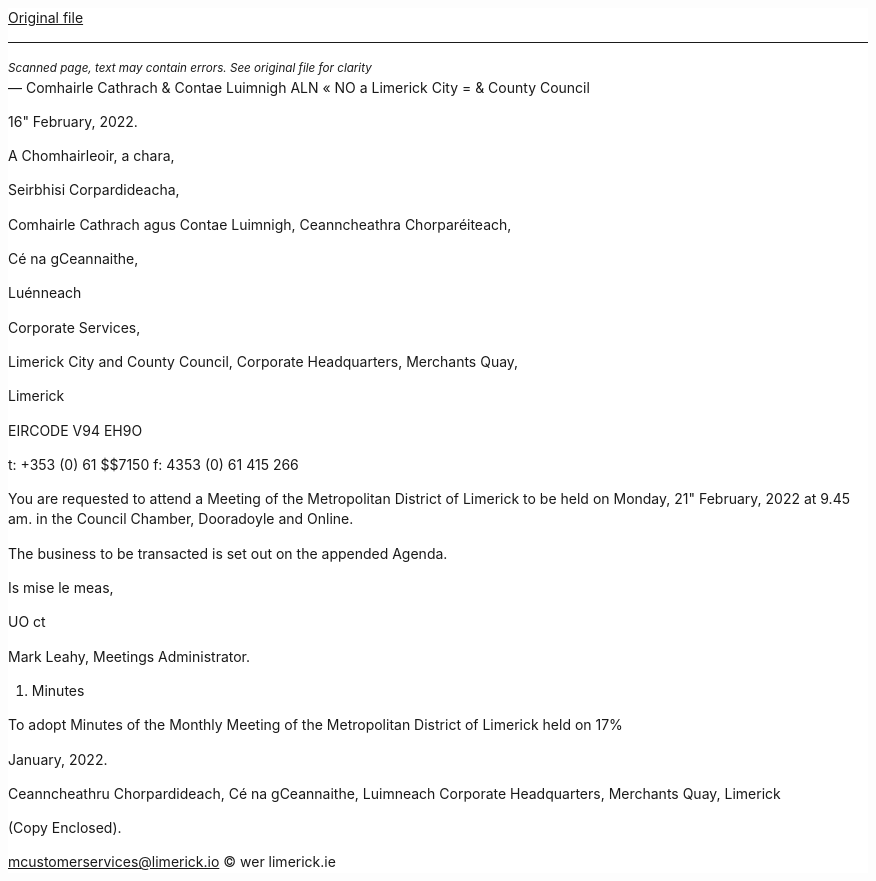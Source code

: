 [Original file](https://www.limerick.ie/sites/default/files/media/documents/2022-02/00-agenda-meeting-of-metropolitan-district-of-limerick-21st-february-2022.pdf)

---
*<small>Scanned page, text may contain errors. See original file for clarity</small>*  
— Comhairle Cathrach
& Contae Luimnigh
ALN « NO a
Limerick City
= & County Council

16" February, 2022.

A Chomhairleoir, a chara,

Seirbhisi Corpardideacha,

Comhairle Cathrach agus Contae Luimnigh,
Ceanncheathra Chorparéiteach,

Cé na gCeannaithe,

Luénneach

Corporate Services,

Limerick City and County Council,
Corporate Headquarters,
Merchants Quay,

Limerick

EIRCODE V94 EH9O

t: +353 (0) 61 $$7150
f: 4353 (0) 61 415 266

You are requested to attend a Meeting of the Metropolitan District of Limerick to be held on
Monday, 21" February, 2022 at 9.45 am. in the Council Chamber, Dooradoyle and Online.

The business to be transacted is set out on the appended Agenda.

Is mise le meas,

UO ct

Mark Leahy,
Meetings Administrator.

1. Minutes

To adopt Minutes of the Monthly Meeting of the Metropolitan District of Limerick held on 17%

January, 2022.

Ceanncheathru Chorpardideach, Cé na gCeannaithe, Luimneach
Corporate Headquarters, Merchants Quay, Limerick

(Copy Enclosed).

mcustomerservices@limerick.io
© wer limerick.ie
